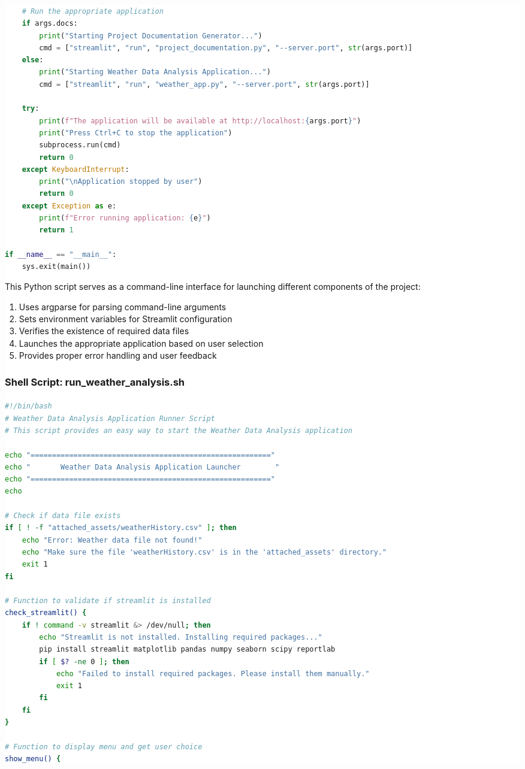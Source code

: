 ```python
    # Run the appropriate application
    if args.docs:
        print("Starting Project Documentation Generator...")
        cmd = ["streamlit", "run", "project_documentation.py", "--server.port", str(args.port)]
    else:
        print("Starting Weather Data Analysis Application...")
        cmd = ["streamlit", "run", "weather_app.py", "--server.port", str(args.port)]
    
    try:
        print(f"The application will be available at http://localhost:{args.port}")
        print("Press Ctrl+C to stop the application")
        subprocess.run(cmd)
        return 0
    except KeyboardInterrupt:
        print("\nApplication stopped by user")
        return 0
    except Exception as e:
        print(f"Error running application: {e}")
        return 1

if __name__ == "__main__":
    sys.exit(main())
```
This Python script serves as a command-line interface for launching different components of the project:
1. Uses argparse for parsing command-line arguments
2. Sets environment variables for Streamlit configuration
3. Verifies the existence of required data files
4. Launches the appropriate application based on user selection
5. Provides proper error handling and user feedback

### Shell Script: run_weather_analysis.sh
```bash
#!/bin/bash
# Weather Data Analysis Application Runner Script
# This script provides an easy way to start the Weather Data Analysis application

echo "========================================================"
echo "       Weather Data Analysis Application Launcher        "
echo "========================================================"
echo

# Check if data file exists
if [ ! -f "attached_assets/weatherHistory.csv" ]; then
    echo "Error: Weather data file not found!"
    echo "Make sure the file 'weatherHistory.csv' is in the 'attached_assets' directory."
    exit 1
fi

# Function to validate if streamlit is installed
check_streamlit() {
    if ! command -v streamlit &> /dev/null; then
        echo "Streamlit is not installed. Installing required packages..."
        pip install streamlit matplotlib pandas numpy seaborn scipy reportlab
        if [ $? -ne 0 ]; then
            echo "Failed to install required packages. Please install them manually."
            exit 1
        fi
    fi
}

# Function to display menu and get user choice
show_menu() {
```